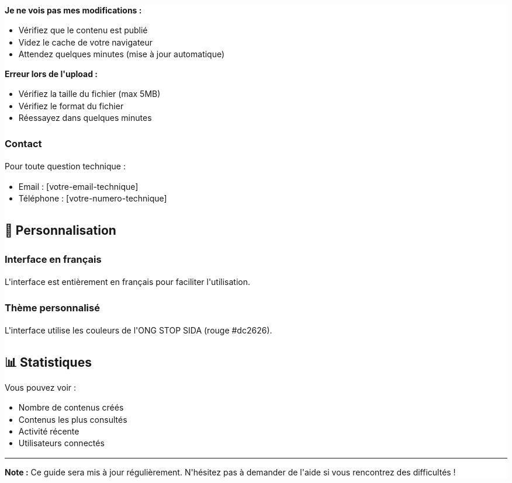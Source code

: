 **Je ne vois pas mes modifications :**
- Vérifiez que le contenu est publié
- Videz le cache de votre navigateur
- Attendez quelques minutes (mise à jour automatique)

**Erreur lors de l'upload :**
- Vérifiez la taille du fichier (max 5MB)
- Vérifiez le format du fichier
- Réessayez dans quelques minutes

### Contact

Pour toute question technique :
- Email : [votre-email-technique]
- Téléphone : [votre-numero-technique]

## 🎨 Personnalisation

### Interface en français

L'interface est entièrement en français pour faciliter l'utilisation.

### Thème personnalisé

L'interface utilise les couleurs de l'ONG STOP SIDA (rouge #dc2626).

## 📊 Statistiques

Vous pouvez voir :
- Nombre de contenus créés
- Contenus les plus consultés
- Activité récente
- Utilisateurs connectés

---

**Note :** Ce guide sera mis à jour régulièrement. N'hésitez pas à demander de l'aide si vous rencontrez des difficultés ! 